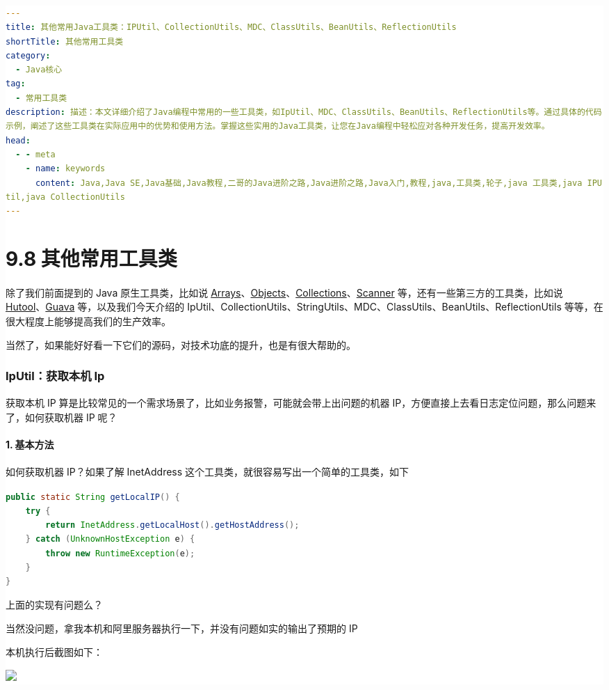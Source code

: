 ```yaml
---
title: 其他常用Java工具类：IPUtil、CollectionUtils、MDC、ClassUtils、BeanUtils、ReflectionUtils
shortTitle: 其他常用工具类
category:
  - Java核心
tag:
  - 常用工具类
description: 描述：本文详细介绍了Java编程中常用的一些工具类，如IpUtil、MDC、ClassUtils、BeanUtils、ReflectionUtils等。通过具体的代码示例，阐述了这些工具类在实际应用中的优势和使用方法。掌握这些实用的Java工具类，让您在Java编程中轻松应对各种开发任务，提高开发效率。
head:
  - - meta
    - name: keywords
      content: Java,Java SE,Java基础,Java教程,二哥的Java进阶之路,Java进阶之路,Java入门,教程,java,工具类,轮子,java 工具类,java IPUtil,java CollectionUtils
---
```


# 9.8 其他常用工具类

除了我们前面提到的 Java 原生工具类，比如说 [Arrays](https://javabetter.cn/common-tool/arrays.html)、[Objects](https://javabetter.cn/common-tool/Objects.html)、[Collections](https://javabetter.cn/common-tool/collections.html)、[Scanner](https://javabetter.cn/common-tool/scanner.html) 等，还有一些第三方的工具类，比如说 [Hutool](https://javabetter.cn/common-tool/hutool.html)、[Guava](https://javabetter.cn/common-tool/guava.html) 等，以及我们今天介绍的 IpUtil、CollectionUtils、StringUtils、MDC、ClassUtils、BeanUtils、ReflectionUtils 等等，在很大程度上能够提高我们的生产效率。

当然了，如果能好好看一下它们的源码，对技术功底的提升，也是有很大帮助的。

### IpUtil：获取本机 Ip

获取本机 IP 算是比较常见的一个需求场景了，比如业务报警，可能就会带上出问题的机器 IP，方便直接上去看日志定位问题，那么问题来了，如何获取机器 IP 呢？

#### 1. 基本方法

如何获取机器 IP？如果了解 InetAddress 这个工具类，就很容易写出一个简单的工具类，如下

```java
public static String getLocalIP() {
    try {
        return InetAddress.getLocalHost().getHostAddress();
    } catch (UnknownHostException e) {
        throw new RuntimeException(e);
    }
}
```

上面的实现有问题么？

当然没问题，拿我本机和阿里服务器执行一下，并没有问题如实的输出了预期的 IP

本机执行后截图如下：

![](https://cdn.tobebetterjavaer.com/stutymore/utils-20230330093633.png)
